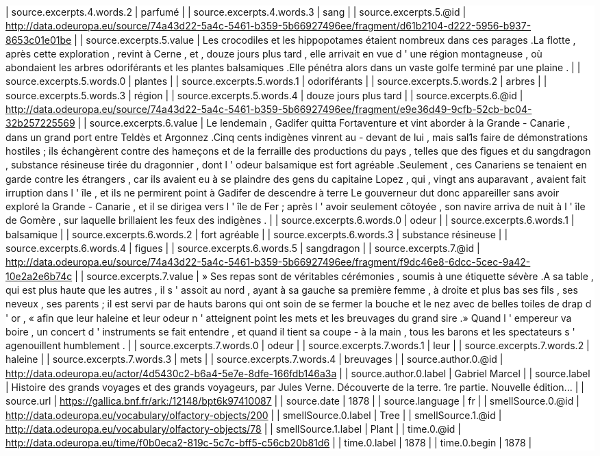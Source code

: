 | source.excerpts.4.words.2 | parfumé |
| source.excerpts.4.words.3 | sang |
| source.excerpts.5.@id | http://data.odeuropa.eu/source/74a43d22-5a4c-5461-b359-5b66927496ee/fragment/d61b2104-d222-5956-b937-8653c01e01be |
| source.excerpts.5.value | Les crocodiles et les hippopotames étaient nombreux dans ces parages .La flotte , après cette exploration , revint à Cerne , et , douze jours plus tard , elle arrivait en vue d ' une région montagneuse , où abondaient les arbres odoriférants et les plantes balsamiques .Elle pénétra alors dans un vaste golfe terminé par une plaine . |
| source.excerpts.5.words.0 | plantes |
| source.excerpts.5.words.1 | odoriférants |
| source.excerpts.5.words.2 | arbres |
| source.excerpts.5.words.3 | région |
| source.excerpts.5.words.4 | douze jours plus tard |
| source.excerpts.6.@id | http://data.odeuropa.eu/source/74a43d22-5a4c-5461-b359-5b66927496ee/fragment/e9e36d49-9cfb-52cb-bc04-32b257225569 |
| source.excerpts.6.value | Le lendemain , Gadifer quitta Fortaventure et vint aborder à la Grande - Canarie , dans un grand port entre Teldès et Argonnez .Cinq cents indigènes vinrent au - devant de lui , mais sal1s faire de démonstrations hostiles ; ils échangèrent contre des hameçons et de la ferraille des productions du pays , telles que des figues et du sangdragon , substance résineuse tirée du dragonnier , dont l ' odeur balsamique est fort agréable .Seulement , ces Canariens se tenaient en garde contre les étrangers , car ils avaient eu à se plaindre des gens du capitaine Lopez , qui , vingt ans auparavant , avaient fait irruption dans l ' île , et ils ne permirent point à Gadifer de descendre à terre Le gouverneur dut donc appareiller sans avoir exploré la Grande - Canarie , et il se dirigea vers l ' île de Fer ; après l ' avoir seulement côtoyée , son navire arriva de nuit à l ' île de Gomère , sur laquelle brillaient les feux des indigènes . |
| source.excerpts.6.words.0 | odeur |
| source.excerpts.6.words.1 | balsamique |
| source.excerpts.6.words.2 | fort agréable |
| source.excerpts.6.words.3 | substance résineuse |
| source.excerpts.6.words.4 | figues |
| source.excerpts.6.words.5 | sangdragon |
| source.excerpts.7.@id | http://data.odeuropa.eu/source/74a43d22-5a4c-5461-b359-5b66927496ee/fragment/f9dc46e8-6dcc-5cec-9a42-10e2a2e6b74c |
| source.excerpts.7.value | » Ses repas sont de véritables cérémonies , soumis à une étiquette sévère .A sa table , qui est plus haute que les autres , il s ' assoit au nord , ayant à sa gauche sa première femme , à droite et plus bas ses fils , ses neveux , ses parents ; il est servi par de hauts barons qui ont soin de se fermer la bouche et le nez avec de belles toiles de drap d ' or , « afin que leur haleine et leur odeur n ' atteignent point les mets et les breuvages du grand sire .» Quand l ' empereur va boire , un concert d ' instruments se fait entendre , et quand il tient sa coupe - à la main , tous les barons et les spectateurs s ' agenouillent humblement . |
| source.excerpts.7.words.0 | odeur |
| source.excerpts.7.words.1 | leur |
| source.excerpts.7.words.2 | haleine |
| source.excerpts.7.words.3 | mets |
| source.excerpts.7.words.4 | breuvages |
| source.author.0.@id | http://data.odeuropa.eu/actor/4d5430c2-b6a4-5e7e-8dfe-166fdb146a3a |
| source.author.0.label | Gabriel  Marcel |
| source.label | Histoire des grands voyages et des grands voyageurs, par Jules Verne. Découverte de la terre. 1re partie. Nouvelle édition... |
| source.url | https://gallica.bnf.fr/ark:/12148/bpt6k97410087 |
| source.date | 1878 |
| source.language | fr |
| smellSource.0.@id | http://data.odeuropa.eu/vocabulary/olfactory-objects/200 |
| smellSource.0.label | Tree |
| smellSource.1.@id | http://data.odeuropa.eu/vocabulary/olfactory-objects/78 |
| smellSource.1.label | Plant |
| time.0.@id | http://data.odeuropa.eu/time/f0b0eca2-819c-5c7c-bff5-c56cb20b81d6 |
| time.0.label | 1878 |
| time.0.begin | 1878 |